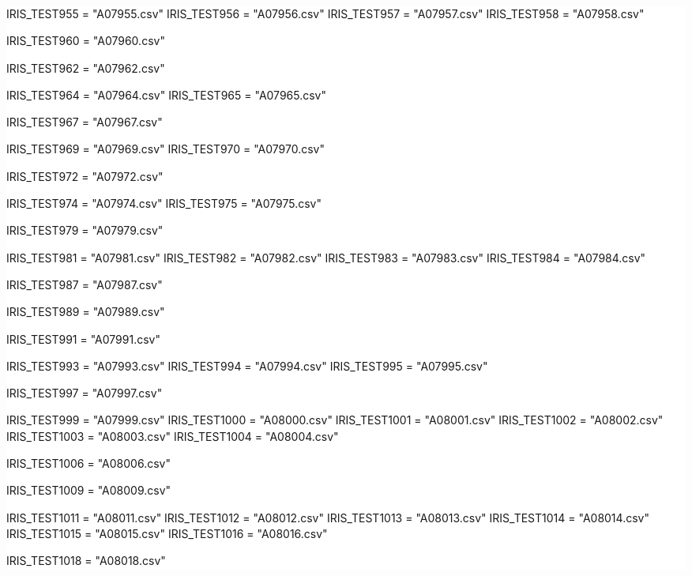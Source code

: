 IRIS_TEST955 = "A07955.csv"
IRIS_TEST956 = "A07956.csv"
IRIS_TEST957 = "A07957.csv"
IRIS_TEST958 = "A07958.csv"

IRIS_TEST960 = "A07960.csv"

IRIS_TEST962 = "A07962.csv"

IRIS_TEST964 = "A07964.csv"
IRIS_TEST965 = "A07965.csv"

IRIS_TEST967 = "A07967.csv"

IRIS_TEST969 = "A07969.csv"
IRIS_TEST970 = "A07970.csv"

IRIS_TEST972 = "A07972.csv"

IRIS_TEST974 = "A07974.csv"
IRIS_TEST975 = "A07975.csv"

IRIS_TEST979 = "A07979.csv"

IRIS_TEST981 = "A07981.csv"
IRIS_TEST982 = "A07982.csv"
IRIS_TEST983 = "A07983.csv"
IRIS_TEST984 = "A07984.csv"

IRIS_TEST987 = "A07987.csv"

IRIS_TEST989 = "A07989.csv"

IRIS_TEST991 = "A07991.csv"

IRIS_TEST993 = "A07993.csv"
IRIS_TEST994 = "A07994.csv"
IRIS_TEST995 = "A07995.csv"

IRIS_TEST997 = "A07997.csv"

IRIS_TEST999 = "A07999.csv"
IRIS_TEST1000 = "A08000.csv"
IRIS_TEST1001 = "A08001.csv"
IRIS_TEST1002 = "A08002.csv"
IRIS_TEST1003 = "A08003.csv"
IRIS_TEST1004 = "A08004.csv"

IRIS_TEST1006 = "A08006.csv"

IRIS_TEST1009 = "A08009.csv"

IRIS_TEST1011 = "A08011.csv"
IRIS_TEST1012 = "A08012.csv"
IRIS_TEST1013 = "A08013.csv"
IRIS_TEST1014 = "A08014.csv"
IRIS_TEST1015 = "A08015.csv"
IRIS_TEST1016 = "A08016.csv"

IRIS_TEST1018 = "A08018.csv"
